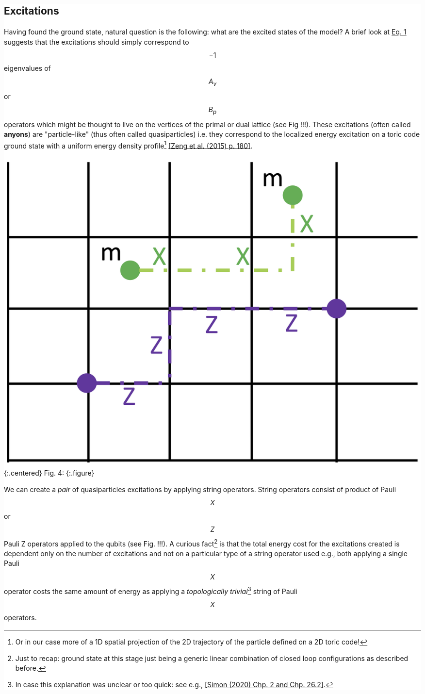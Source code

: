 
## Excitations

Having found the ground state, natural question is the following: what are the excited states of the model? A brief look at <a href="#eq:H_TC">Eq. 1</a> suggests that the excitations should simply correspond to $$-1$$ eigenvalues of $$A_v$$ or $$B_p$$ operators which might be thought to live on the vertices of the primal or dual lattice (see Fig !!!). These excitations (often called **anyons**) are "particle-like" (thus often called quasiparticles) i.e. they correspond to the localized energy excitation on a toric code ground state with a uniform energy density profile[^6] <a href="#references">[Zeng et al. (2015) p. 180]</a>.

![Full-width image](/assets/img/blog/excitations.png){:.centered}
Fig. 4:
{:.figure}

We can create a *pair* of quasiparticles excitations by applying string operators. String operators consist of product of Pauli $$X$$ or $$Z$$ Pauli Z operators applied to the qubits (see Fig. !!!). A curious fact[^8] is that the total energy cost for the excitations created is dependent only on the number of excitations and not on a particular type of a string operator used e.g., both applying a single Pauli $$X$$ operator costs the same amount of energy as applying a *topologically trivial*[^7] string of Pauli $$X$$ operators.  


[^1]: If it does not immediately become clear why see [this](https://commons.wikimedia.org/wiki/File:Torus_from_rectangle.gif) animation.
[^2]: Note that some people (see e.g., <a href="#references">*[Zeng et al. (2015)]*</a> define $$A_v$$ operators as products of Pauli $$Z$$ operators; and $$B_p$$ operators as products of Pauli $$X$$ - this is just the matter of convention and does not change the physics in any essential way (since it corresponds to simply swapping $$X$$'s with $$Z$$'s i.e. a change of basis by conjugating all qubits with the Hadamard gate).
[^3]: Terminology comment: Hamiltonian containing of Pauli strings which are mutually commuting (as above) is often called stabilizer Hamiltonian - language coming from error correction - more on this later
[^4]: I.e. the eigenbasis of the Pauli $$Z$$ operator.
[^5]: One way of showing this is to show that the "twist factor" in a topological quantum theory <a href="#references">[Simon (2020) Chp. 26.2]</a> is +1 (moving $$e$$ (or $$m$$) particle involves only applying $$X$$ (or $$Z$$) operators which all commute with each other).
[^6]: Or in our case more of a 1D spatial projection of the 2D trajectory of the particle defined on a 2D toric code!
[^7]: In case this explanation was unclear or too quick: see e.g., <a href="#references">[Simon (2020) Chp. 2 and Chp. 26.2]</a>.
[^8]: Just to recap: ground state at this stage just being a generic linear combination of closed loop configurations as described before.
[^9]: If this is not surprising I would encourage you to study symmetry-breaking paradigm due to Landau. The point of the topological order is precisely to 'disavow Landau' as [John Preskill would say](http://theory.caltech.edu/~preskill/colloquium/Balents.htm).
[^10]: If it is not immediately clear think about associating to each point in the primal and dual lattice the eigenvalue of the corresponding vertex/plaquette operator. The ground state would simply correspond to all $$+1$$ eigenvalues. Consequently regardless where we create excitations to it - they will correspond to $$-1$$ eigenvalue particle-like "peaks" in otherwise uniform energy density background.    
[^11]: We will discuss what happens if we consider topologically inequivalent loops in the next <a href="#long-range-entanglement">section</a>.  
[^12]: There is a quite deep reason behind this, which we will explore more in the other blogpost. !!!
[^13]: This observation allows us to prove the 4-fold ground state degeneracy in an alternative way to the one described in the <a href="#hamiltonian-and-ground-states">first section</a>. The main idea is as follows: eigenvalues of each of the vertex/plaquette operators can be $+1$ or $-1$ (they are formed of Pauli operators which are both unitary and Hermitian); this means that there are $$2^N$$ possible states. The conditions $$\prod_{\textrm{all} \ \ v} A_v = \mathbb{1} \ \ \ \prod_{\textrm{all} \ \ p} B_p = \mathbb{1}$$ however imply that two of these operators will not be independent: effectively we have $$2^{N-2}$$ independent quantum numbers. This means that the ground state degeneracy will be $$2^N/2^{N-2}=4$$.  
[^14]: Main idea is as follows: loosely speaking, for quantum error correction, the longer the error string the larger chance that it corresponds to uncorrectable error. As described <a href="#quasiparticle-excitations">before</a>, energy cost paid for the pair of excitations of any length is the same; for self-correcting memory (for storing quantum information) we want to retain non-locality of information encoding but yet penalize for longer excitation strings. It turns out that due to their dimensionality, 3D and 4D toric code energetically penalize long excitations one and two types of Pauli errors respectively.
